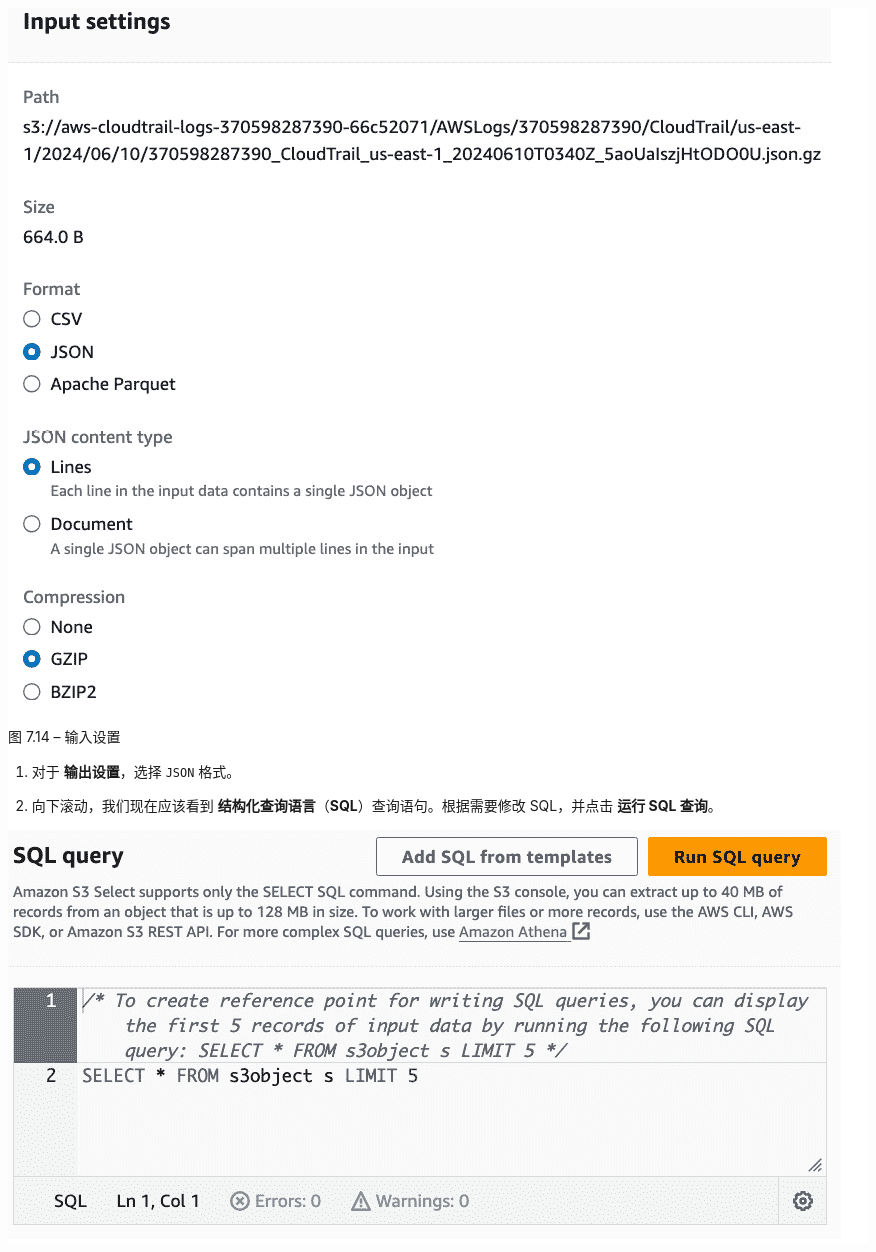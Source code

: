 ![图 7.14 – 输入设置](img/B21384_07_14.jpg)

图 7.14 – 输入设置

1.  对于 **输出设置**，选择 `JSON` 格式。

1.  向下滚动，我们现在应该看到 **结构化查询语言**（**SQL**）查询语句。根据需要修改 SQL，并点击 **运行 SQL 查询**。

![图 7.15 – 运行 SQL 查询](img/B21384_07_15.jpg)